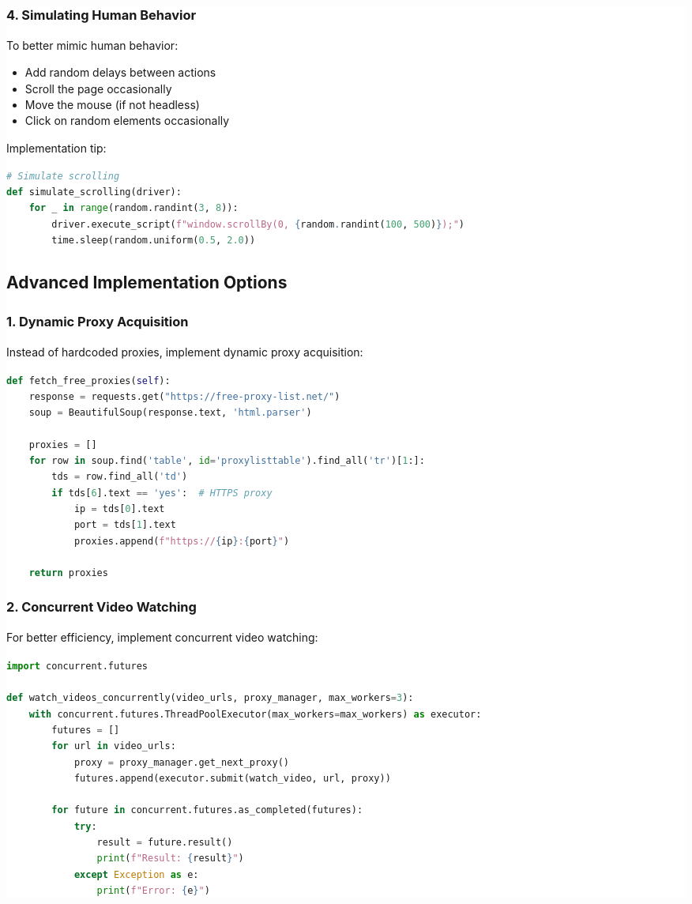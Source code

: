 ### 4. Simulating Human Behavior

To better mimic human behavior:
- Add random delays between actions
- Scroll the page occasionally
- Move the mouse (if not headless)
- Click on random elements occasionally

Implementation tip:
```python
# Simulate scrolling
def simulate_scrolling(driver):
    for _ in range(random.randint(3, 8)):
        driver.execute_script(f"window.scrollBy(0, {random.randint(100, 500)});")
        time.sleep(random.uniform(0.5, 2.0))
```

## Advanced Implementation Options

### 1. Dynamic Proxy Acquisition

Instead of hardcoded proxies, implement dynamic proxy acquisition:

```python
def fetch_free_proxies(self):
    response = requests.get("https://free-proxy-list.net/")
    soup = BeautifulSoup(response.text, 'html.parser')
    
    proxies = []
    for row in soup.find('table', id='proxylisttable').find_all('tr')[1:]:
        tds = row.find_all('td')
        if tds[6].text == 'yes':  # HTTPS proxy
            ip = tds[0].text
            port = tds[1].text
            proxies.append(f"https://{ip}:{port}")
    
    return proxies
```

### 2. Concurrent Video Watching

For better efficiency, implement concurrent video watching:

```python
import concurrent.futures

def watch_videos_concurrently(video_urls, proxy_manager, max_workers=3):
    with concurrent.futures.ThreadPoolExecutor(max_workers=max_workers) as executor:
        futures = []
        for url in video_urls:
            proxy = proxy_manager.get_next_proxy()
            futures.append(executor.submit(watch_video, url, proxy))
        
        for future in concurrent.futures.as_completed(futures):
            try:
                result = future.result()
                print(f"Result: {result}")
            except Exception as e:
                print(f"Error: {e}")
```
